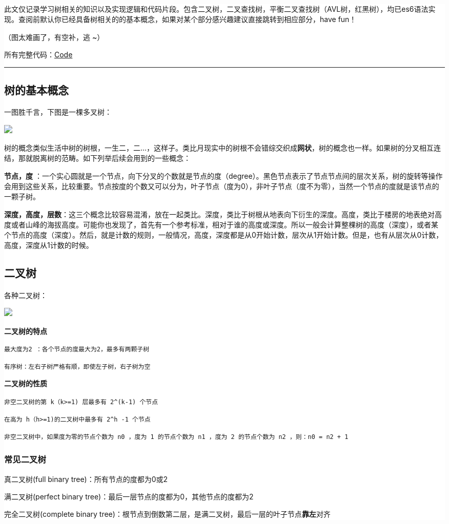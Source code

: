 此文仅记录学习树相关的知识以及实现逻辑和代码片段。包含二叉树，二叉查找树，平衡二叉查找树（AVL树，红黑树），均已es6语法实现。查阅前默认你已经具备树相关的的基本概念，如果对某个部分感兴趣建议直接跳转到相应部分，have fun！

（图太难画了，有空补，逃 ~）

所有完整代码：[Code](https://github.com/shanejix/algorithm-and-data-structure/tree/master/src/data-structures/06-binary-tree)

---

## 树的基本概念

一图胜千言，下图是一棵多叉树：

![](https://raw.githubusercontent.com/shanejix/shanejix.github.io/master/images/How%20To%20Use%20Javascript%20To%20Implement%20A%20Binary%20Search%20Tree%20And%20More-tree%20feature.jpg)

树的概念类似生活中树的树根，一生二，二...，这样子。类比月现实中的树根不会错综交织成**网状**，树的概念也一样。如果树的分叉相互连结，那就脱离树的范畴。如下列举后续会用到的一些概念：

**节点，度** ：一个实心圆就是一个节点，向下分叉的个数就是节点的度（degree）。黑色节点表示了节点节点间的层次关系，树的旋转等操作会用到这些关系，比较重要。节点按度的个数又可以分为，叶子节点（度为0），非叶子节点（度不为零），当然一个节点的度就是该节点的一颗子树。

**深度，高度，层数**：这三个概念比较容易混淆，放在一起类比。深度，类比于树根从地表向下衍生的深度。高度，类比于楼房的地表绝对高度或者山峰的海拔高度。可能你也发现了，首先有一个参考标准，相对于谁的高度或深度。所以一般会计算整棵树的高度（深度），或者某个节点的高度（深度）。然后，就是计数的规则，一般情况，高度，深度都是从0开始计数，层次从1开始计数。但是，也有从层次从0计数，高度，深度从1计数的时候。

## 二叉树

各种二叉树：

![](https://raw.githubusercontent.com/shanejix/shanejix.github.io/master/images/How%20To%20Use%20Javascript%20To%20Implement%20A%20Binary%20Search%20Tree%20And%20More-binary%20tree.jpg)

**二叉树的特点**
```
最大度为2 ：各个节点的度最大为2，最多有两颗子树
```
```
有序树：左右子树严格有顺，即使左子树，右子树为空
```

**二叉树的性质**

```
非空二叉树的第 k（k>=1) 层最多有 2^(k-1) 个节点
```
```
在高为 h（h>=1)的二叉树中最多有 2^h -1 个节点
```
```
非空二叉树中，如果度为零的节点个数为 n0 ，度为 1 的节点个数为 n1 ，度为 2 的节点个数为 n2 ，则：n0 = n2 + 1
```
### 常见二叉树

真二叉树(full binary tree)：所有节点的度都为0或2

满二叉树(perfect binary tree)：最后一层节点的度都为0，其他节点的度都为2

完全二叉树(complete binary tree)：根节点到倒数第二层，是满二叉树，最后一层的叶子节点**靠左**对齐
